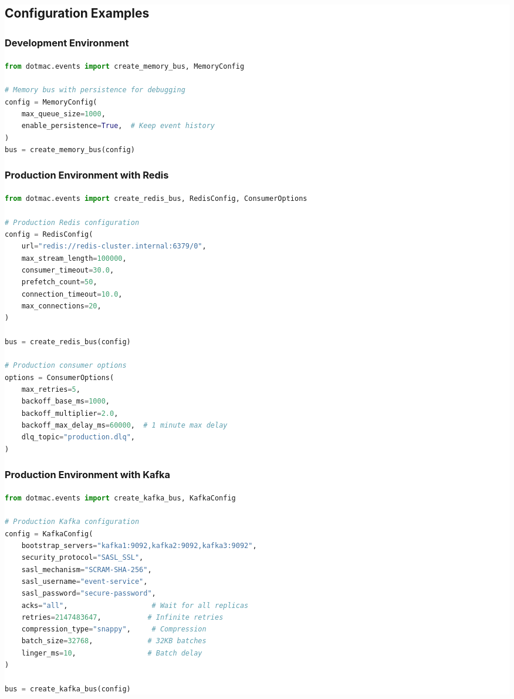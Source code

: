 ## Configuration Examples

### Development Environment

```python
from dotmac.events import create_memory_bus, MemoryConfig

# Memory bus with persistence for debugging
config = MemoryConfig(
    max_queue_size=1000,
    enable_persistence=True,  # Keep event history
)
bus = create_memory_bus(config)
```

### Production Environment with Redis

```python
from dotmac.events import create_redis_bus, RedisConfig, ConsumerOptions

# Production Redis configuration
config = RedisConfig(
    url="redis://redis-cluster.internal:6379/0",
    max_stream_length=100000,
    consumer_timeout=30.0,
    prefetch_count=50,
    connection_timeout=10.0,
    max_connections=20,
)

bus = create_redis_bus(config)

# Production consumer options
options = ConsumerOptions(
    max_retries=5,
    backoff_base_ms=1000,
    backoff_multiplier=2.0,
    backoff_max_delay_ms=60000,  # 1 minute max delay
    dlq_topic="production.dlq",
)
```

### Production Environment with Kafka

```python
from dotmac.events import create_kafka_bus, KafkaConfig

# Production Kafka configuration
config = KafkaConfig(
    bootstrap_servers="kafka1:9092,kafka2:9092,kafka3:9092",
    security_protocol="SASL_SSL",
    sasl_mechanism="SCRAM-SHA-256",
    sasl_username="event-service",
    sasl_password="secure-password",
    acks="all",                    # Wait for all replicas
    retries=2147483647,           # Infinite retries
    compression_type="snappy",     # Compression
    batch_size=32768,             # 32KB batches
    linger_ms=10,                 # Batch delay
)

bus = create_kafka_bus(config)
```
